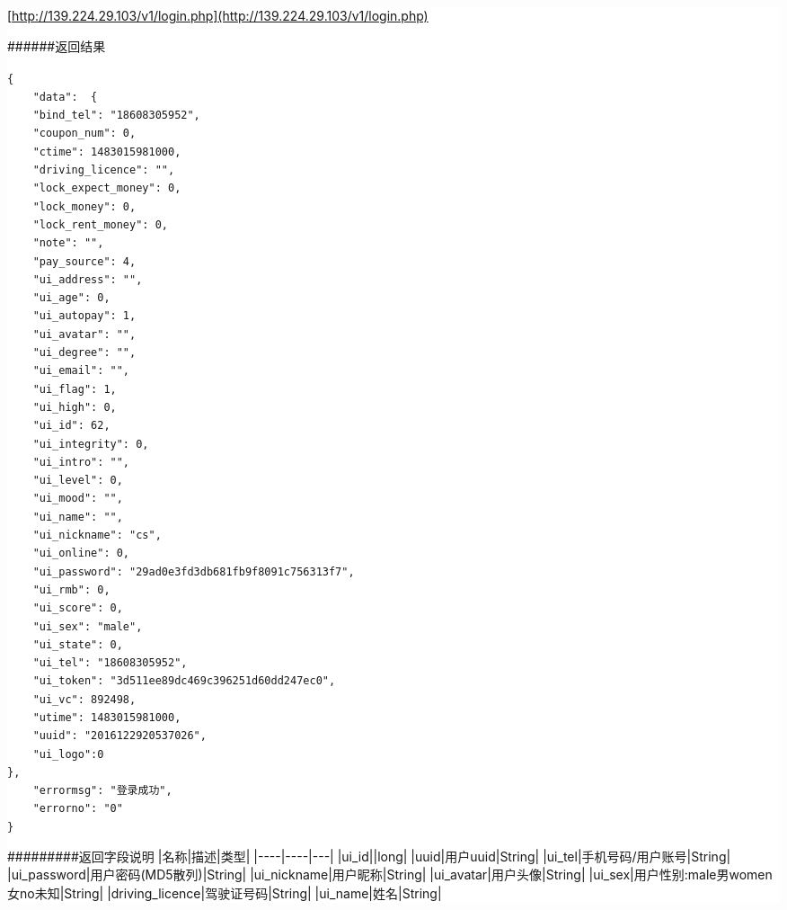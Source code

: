 [http://139.224.29.103/v1/login.php](http://139.224.29.103/v1/login.php)

######返回结果

    {
        "data":  {
        "bind_tel": "18608305952",
        "coupon_num": 0,
        "ctime": 1483015981000,
        "driving_licence": "",
        "lock_expect_money": 0,
        "lock_money": 0,
        "lock_rent_money": 0,
        "note": "",
        "pay_source": 4,
        "ui_address": "",
        "ui_age": 0,
        "ui_autopay": 1,
        "ui_avatar": "",
        "ui_degree": "",
        "ui_email": "",
        "ui_flag": 1,
        "ui_high": 0,
        "ui_id": 62,
        "ui_integrity": 0,
        "ui_intro": "",
        "ui_level": 0,
        "ui_mood": "",
        "ui_name": "",
        "ui_nickname": "cs",
        "ui_online": 0,
        "ui_password": "29ad0e3fd3db681fb9f8091c756313f7",
        "ui_rmb": 0,
        "ui_score": 0,
        "ui_sex": "male",
        "ui_state": 0,
        "ui_tel": "18608305952",
        "ui_token": "3d511ee89dc469c396251d60dd247ec0",
        "ui_vc": 892498,
        "utime": 1483015981000,
        "uuid": "2016122920537026",
        "ui_logo":0
    },
        "errormsg": "登录成功",
        "errorno": "0"
    }

#########返回字段说明
|名称|描述|类型|
|----|----|---|
|ui_id||long|
|uuid|用户uuid|String|
|ui_tel|手机号码/用户账号|String|
|ui_password|用户密码(MD5散列)|String|
|ui_nickname|用户昵称|String|
|ui_avatar|用户头像|String|
|ui_sex|用户性别:male男women女no未知|String|
|driving_licence|驾驶证号码|String|
|ui_name|姓名|String|